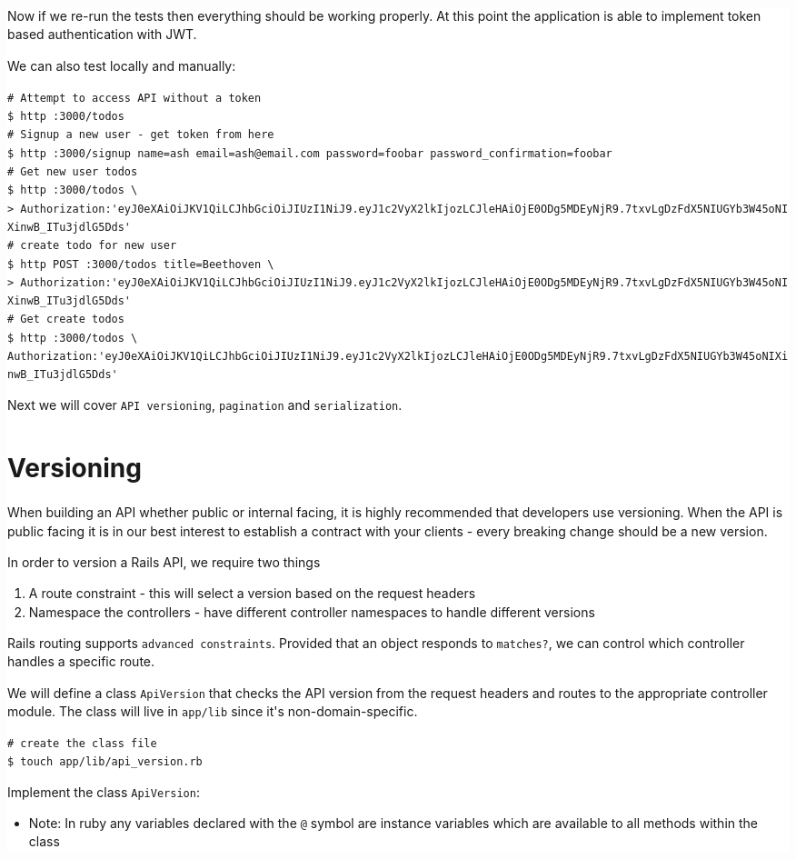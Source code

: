 Now if we re-run the tests then everything should be working properly. At this point the application is able to implement token based authentication with JWT. 

We can also test locally and manually: 

```
# Attempt to access API without a token
$ http :3000/todos
# Signup a new user - get token from here
$ http :3000/signup name=ash email=ash@email.com password=foobar password_confirmation=foobar
# Get new user todos
$ http :3000/todos \
> Authorization:'eyJ0eXAiOiJKV1QiLCJhbGciOiJIUzI1NiJ9.eyJ1c2VyX2lkIjozLCJleHAiOjE0ODg5MDEyNjR9.7txvLgDzFdX5NIUGYb3W45oNIXinwB_ITu3jdlG5Dds'
# create todo for new user
$ http POST :3000/todos title=Beethoven \
> Authorization:'eyJ0eXAiOiJKV1QiLCJhbGciOiJIUzI1NiJ9.eyJ1c2VyX2lkIjozLCJleHAiOjE0ODg5MDEyNjR9.7txvLgDzFdX5NIUGYb3W45oNIXinwB_ITu3jdlG5Dds'
# Get create todos
$ http :3000/todos \
Authorization:'eyJ0eXAiOiJKV1QiLCJhbGciOiJIUzI1NiJ9.eyJ1c2VyX2lkIjozLCJleHAiOjE0ODg5MDEyNjR9.7txvLgDzFdX5NIUGYb3W45oNIXinwB_ITu3jdlG5Dds'
```


Next we will cover `API versioning`, `pagination` and `serialization`. 


# Versioning 

When building an API whether public or internal facing, it is highly recommended that developers use versioning. When the API is public facing it is in our best interest to establish a contract with your clients - every breaking change should be a new version. 

In order to version a Rails API, we require two things 

1. A route constraint - this will select a version based on the request headers 
2. Namespace the controllers - have different controller namespaces to handle different versions 


Rails routing supports `advanced constraints`. Provided that an object responds to `matches?`, we can control which controller handles a specific route. 


We will define a class `ApiVersion` that checks the API version from the request headers and routes to the appropriate controller module. The class will live in `app/lib` since it's non-domain-specific. 


```
# create the class file
$ touch app/lib/api_version.rb
```

Implement the class `ApiVersion`: 

* Note: In ruby any variables declared with the `@` symbol are instance variables which are available to all methods within the class 

